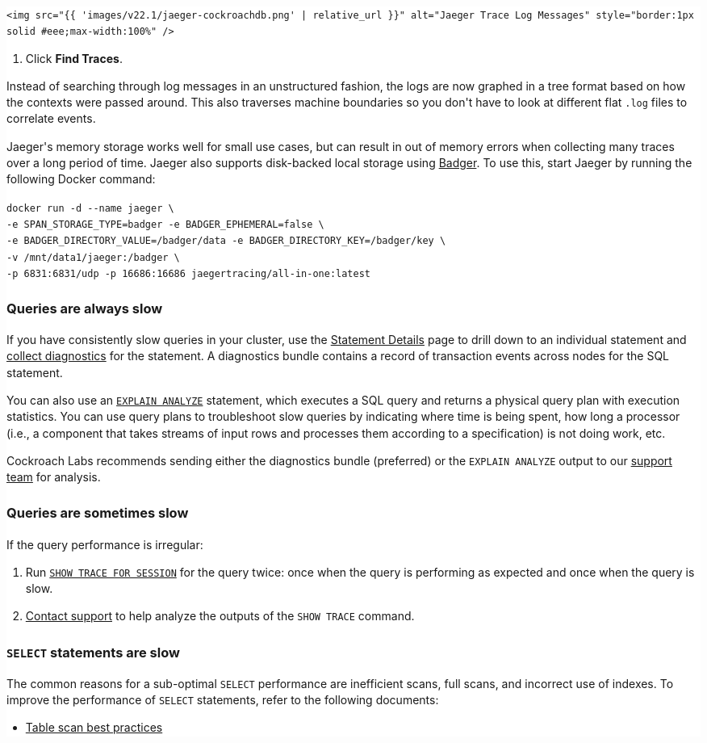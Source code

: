     <img src="{{ 'images/v22.1/jaeger-cockroachdb.png' | relative_url }}" alt="Jaeger Trace Log Messages" style="border:1px solid #eee;max-width:100%" />

1. Click **Find Traces**.

Instead of searching through log messages in an unstructured fashion, the logs are now graphed in a tree format based on how the contexts were passed around. This also traverses machine boundaries so you don't have to look at different flat `.log` files to correlate events.

Jaeger's memory storage works well for small use cases, but can result in out of memory errors when collecting many traces over a long period of time. Jaeger also supports disk-backed local storage using [Badger](https://www.jaegertracing.io/docs/1.32/deployment/#badger---local-storage). To use this, start Jaeger by running the following Docker command:

~~~ shell
docker run -d --name jaeger \
-e SPAN_STORAGE_TYPE=badger -e BADGER_EPHEMERAL=false \
-e BADGER_DIRECTORY_VALUE=/badger/data -e BADGER_DIRECTORY_KEY=/badger/key \
-v /mnt/data1/jaeger:/badger \
-p 6831:6831/udp -p 16686:16686 jaegertracing/all-in-one:latest
~~~

<a id="query-is-always-slow"></a>

### Queries are always slow

If you have consistently slow queries in your cluster, use the [Statement Details](ui-statements-page.html#statement-details-page) page to drill down to an individual statement and [collect diagnostics](ui-statements-page.html#diagnostics) for the statement. A diagnostics bundle contains a record of transaction events across nodes for the SQL statement.

You can also use an [`EXPLAIN ANALYZE`](explain-analyze.html) statement, which executes a SQL query and returns a physical query plan with execution statistics. You can use query plans to troubleshoot slow queries by indicating where time is being spent, how long a processor (i.e., a component that takes streams of input rows and processes them according to a specification) is not doing work, etc.

Cockroach Labs recommends sending either the diagnostics bundle (preferred) or the `EXPLAIN ANALYZE` output to our [support team](support-resources.html) for analysis.

### Queries are sometimes slow

If the query performance is irregular:

1.  Run [`SHOW TRACE FOR SESSION`](show-trace.html) for the query twice: once when the query is performing as expected and once when the query is slow.

2.  [Contact support](support-resources.html) to help analyze the outputs of the `SHOW TRACE` command.

### `SELECT` statements are slow

The common reasons for a sub-optimal `SELECT` performance are inefficient scans, full scans, and incorrect use of indexes. To improve the performance of `SELECT` statements, refer to the following documents:

-  [Table scan best practices](performance-best-practices-overview.html#table-scan-best-practices)
